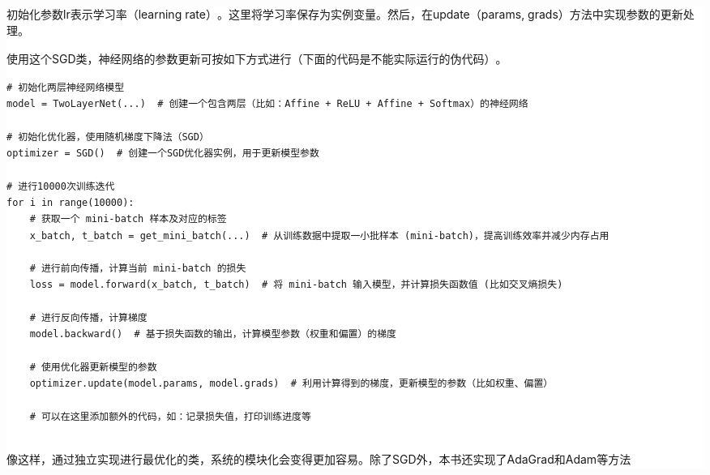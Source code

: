 初始化参数lr表示学习率（learning rate）​。这里将学习率保存为实例变量。然后，在update（params, grads）方法中实现参数的更新处理。

使用这个SGD类，神经网络的参数更新可按如下方式进行（下面的代码是不能实际运行的伪代码）​。

```
# 初始化两层神经网络模型
model = TwoLayerNet(...)  # 创建一个包含两层（比如：Affine + ReLU + Affine + Softmax）的神经网络

# 初始化优化器，使用随机梯度下降法（SGD）
optimizer = SGD()  # 创建一个SGD优化器实例，用于更新模型参数

# 进行10000次训练迭代
for i in range(10000):
    # 获取一个 mini-batch 样本及对应的标签
    x_batch, t_batch = get_mini_batch(...)  # 从训练数据中提取一小批样本 (mini-batch)，提高训练效率并减少内存占用

    # 进行前向传播，计算当前 mini-batch 的损失
    loss = model.forward(x_batch, t_batch)  # 将 mini-batch 输入模型，并计算损失函数值 (比如交叉熵损失)

    # 进行反向传播，计算梯度
    model.backward()  # 基于损失函数的输出，计算模型参数（权重和偏置）的梯度

    # 使用优化器更新模型的参数
    optimizer.update(model.params, model.grads)  # 利用计算得到的梯度，更新模型的参数（比如权重、偏置）

    # 可以在这里添加额外的代码，如：记录损失值，打印训练进度等


```

像这样，通过独立实现进行最优化的类，系统的模块化会变得更加容易。除了SGD外，本书还实现了AdaGrad和Adam等方法


